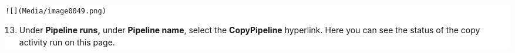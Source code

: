     ![](Media/image0049.png)



13. Under **Pipeline runs,** under **Pipeline name**, select the **CopyPipeline** hyperlink. Here you can see the status of the copy activity run on this page.
